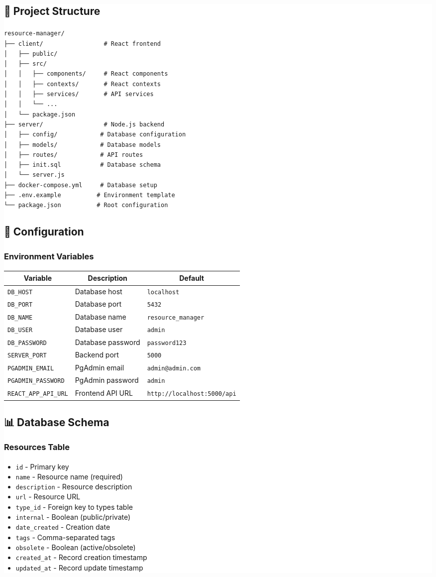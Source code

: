 ## 📁 Project Structure

```
resource-manager/
├── client/                 # React frontend
│   ├── public/
│   ├── src/
│   │   ├── components/     # React components
│   │   ├── contexts/       # React contexts
│   │   ├── services/       # API services
│   │   └── ...
│   └── package.json
├── server/                 # Node.js backend
│   ├── config/            # Database configuration
│   ├── models/            # Database models
│   ├── routes/            # API routes
│   ├── init.sql           # Database schema
│   └── server.js
├── docker-compose.yml     # Database setup
├── .env.example          # Environment template
└── package.json          # Root configuration
```

## 🔧 Configuration

### Environment Variables

| Variable | Description | Default |
|----------|-------------|---------|
| `DB_HOST` | Database host | `localhost` |
| `DB_PORT` | Database port | `5432` |
| `DB_NAME` | Database name | `resource_manager` |
| `DB_USER` | Database user | `admin` |
| `DB_PASSWORD` | Database password | `password123` |
| `SERVER_PORT` | Backend port | `5000` |
| `PGADMIN_EMAIL` | PgAdmin email | `admin@admin.com` |
| `PGADMIN_PASSWORD` | PgAdmin password | `admin` |
| `REACT_APP_API_URL` | Frontend API URL | `http://localhost:5000/api` |

## 📊 Database Schema

### Resources Table
- `id` - Primary key
- `name` - Resource name (required)
- `description` - Resource description
- `url` - Resource URL
- `type_id` - Foreign key to types table
- `internal` - Boolean (public/private)
- `date_created` - Creation date
- `tags` - Comma-separated tags
- `obsolete` - Boolean (active/obsolete)
- `created_at` - Record creation timestamp
- `updated_at` - Record update timestamp

